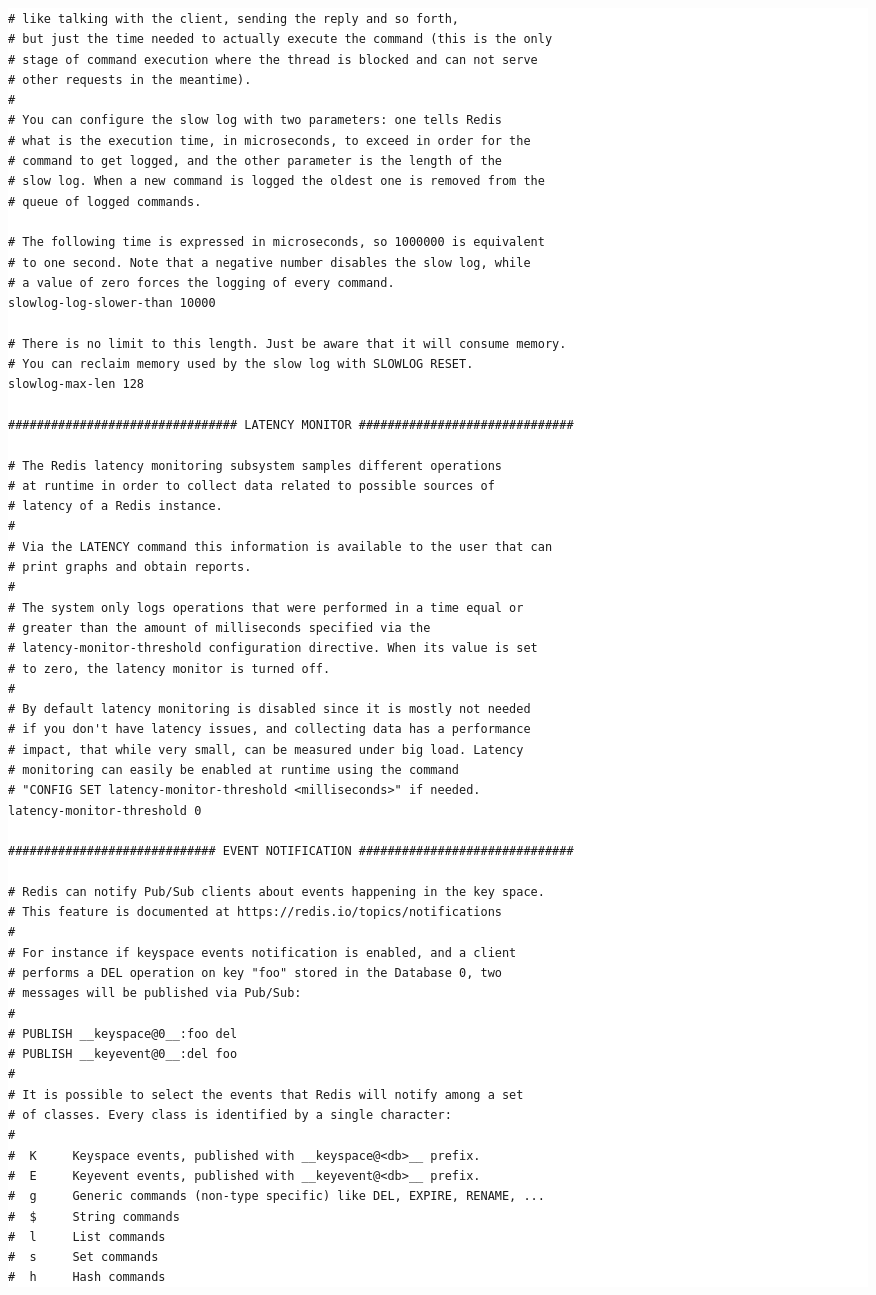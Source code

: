~~~
# like talking with the client, sending the reply and so forth,
# but just the time needed to actually execute the command (this is the only
# stage of command execution where the thread is blocked and can not serve
# other requests in the meantime).
#
# You can configure the slow log with two parameters: one tells Redis
# what is the execution time, in microseconds, to exceed in order for the
# command to get logged, and the other parameter is the length of the
# slow log. When a new command is logged the oldest one is removed from the
# queue of logged commands.

# The following time is expressed in microseconds, so 1000000 is equivalent
# to one second. Note that a negative number disables the slow log, while
# a value of zero forces the logging of every command.
slowlog-log-slower-than 10000

# There is no limit to this length. Just be aware that it will consume memory.
# You can reclaim memory used by the slow log with SLOWLOG RESET.
slowlog-max-len 128

################################ LATENCY MONITOR ##############################

# The Redis latency monitoring subsystem samples different operations
# at runtime in order to collect data related to possible sources of
# latency of a Redis instance.
#
# Via the LATENCY command this information is available to the user that can
# print graphs and obtain reports.
#
# The system only logs operations that were performed in a time equal or
# greater than the amount of milliseconds specified via the
# latency-monitor-threshold configuration directive. When its value is set
# to zero, the latency monitor is turned off.
#
# By default latency monitoring is disabled since it is mostly not needed
# if you don't have latency issues, and collecting data has a performance
# impact, that while very small, can be measured under big load. Latency
# monitoring can easily be enabled at runtime using the command
# "CONFIG SET latency-monitor-threshold <milliseconds>" if needed.
latency-monitor-threshold 0

############################# EVENT NOTIFICATION ##############################

# Redis can notify Pub/Sub clients about events happening in the key space.
# This feature is documented at https://redis.io/topics/notifications
#
# For instance if keyspace events notification is enabled, and a client
# performs a DEL operation on key "foo" stored in the Database 0, two
# messages will be published via Pub/Sub:
#
# PUBLISH __keyspace@0__:foo del
# PUBLISH __keyevent@0__:del foo
#
# It is possible to select the events that Redis will notify among a set
# of classes. Every class is identified by a single character:
#
#  K     Keyspace events, published with __keyspace@<db>__ prefix.
#  E     Keyevent events, published with __keyevent@<db>__ prefix.
#  g     Generic commands (non-type specific) like DEL, EXPIRE, RENAME, ...
#  $     String commands
#  l     List commands
#  s     Set commands
#  h     Hash commands
~~~